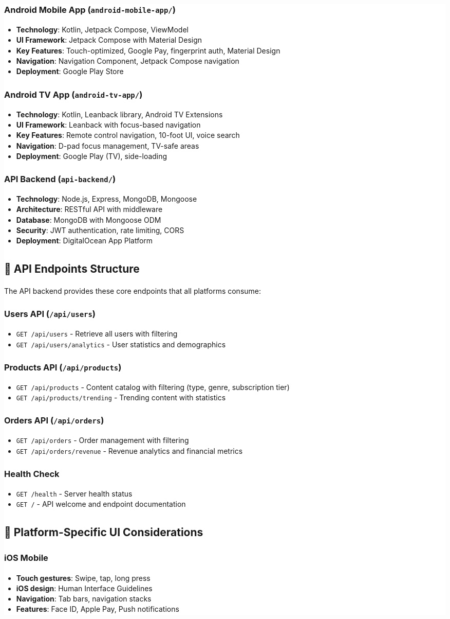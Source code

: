 ### **Android Mobile App** (`android-mobile-app/`)
- **Technology**: Kotlin, Jetpack Compose, ViewModel
- **UI Framework**: Jetpack Compose with Material Design
- **Key Features**: Touch-optimized, Google Pay, fingerprint auth, Material Design
- **Navigation**: Navigation Component, Jetpack Compose navigation
- **Deployment**: Google Play Store

### **Android TV App** (`android-tv-app/`)
- **Technology**: Kotlin, Leanback library, Android TV Extensions
- **UI Framework**: Leanback with focus-based navigation
- **Key Features**: Remote control navigation, 10-foot UI, voice search
- **Navigation**: D-pad focus management, TV-safe areas
- **Deployment**: Google Play (TV), side-loading

### **API Backend** (`api-backend/`)
- **Technology**: Node.js, Express, MongoDB, Mongoose
- **Architecture**: RESTful API with middleware
- **Database**: MongoDB with Mongoose ODM
- **Security**: JWT authentication, rate limiting, CORS
- **Deployment**: DigitalOcean App Platform

## 🔌 **API Endpoints Structure**

The API backend provides these core endpoints that all platforms consume:

### **Users API** (`/api/users`)
- `GET /api/users` - Retrieve all users with filtering
- `GET /api/users/analytics` - User statistics and demographics

### **Products API** (`/api/products`)
- `GET /api/products` - Content catalog with filtering (type, genre, subscription tier)
- `GET /api/products/trending` - Trending content with statistics

### **Orders API** (`/api/orders`)
- `GET /api/orders` - Order management with filtering
- `GET /api/orders/revenue` - Revenue analytics and financial metrics

### **Health Check**
- `GET /health` - Server health status
- `GET /` - API welcome and endpoint documentation

## 🎨 **Platform-Specific UI Considerations**

### **iOS Mobile**
- **Touch gestures**: Swipe, tap, long press
- **iOS design**: Human Interface Guidelines
- **Navigation**: Tab bars, navigation stacks
- **Features**: Face ID, Apple Pay, Push notifications

